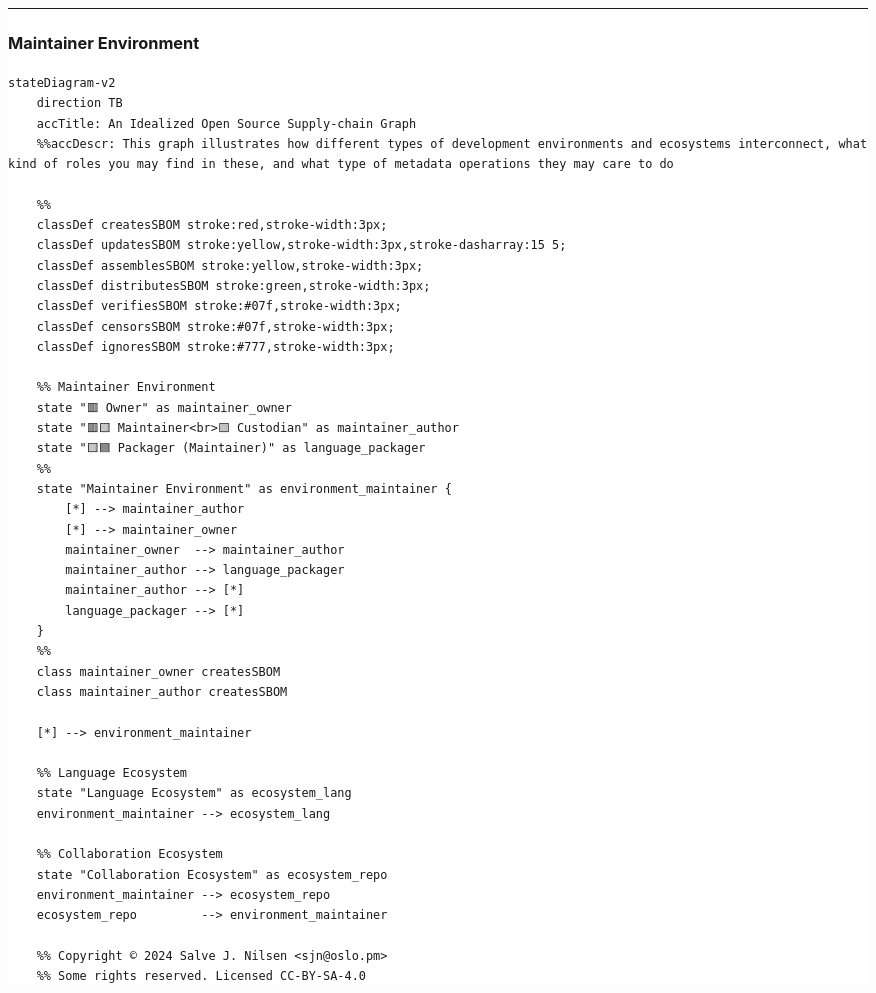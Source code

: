 

----------------------------------------------------------------------

### Maintainer Environment

```mermaid
stateDiagram-v2
    direction TB
    accTitle: An Idealized Open Source Supply-chain Graph
    %%accDescr: This graph illustrates how different types of development environments and ecosystems interconnect, what kind of roles you may find in these, and what type of metadata operations they may care to do

    %%
    classDef createsSBOM stroke:red,stroke-width:3px;
    classDef updatesSBOM stroke:yellow,stroke-width:3px,stroke-dasharray:15 5;
    classDef assemblesSBOM stroke:yellow,stroke-width:3px;
    classDef distributesSBOM stroke:green,stroke-width:3px;
    classDef verifiesSBOM stroke:#07f,stroke-width:3px;
    classDef censorsSBOM stroke:#07f,stroke-width:3px;
    classDef ignoresSBOM stroke:#777,stroke-width:3px;

    %% Maintainer Environment
    state "🟥 Owner" as maintainer_owner
    state "🟥🟨 Maintainer<br>🟨 Custodian" as maintainer_author
    state "🟨🟦 Packager (Maintainer)" as language_packager
    %%
    state "Maintainer Environment" as environment_maintainer {
        [*] --> maintainer_author
        [*] --> maintainer_owner
        maintainer_owner  --> maintainer_author
        maintainer_author --> language_packager
        maintainer_author --> [*]
        language_packager --> [*]
    }
    %%
    class maintainer_owner createsSBOM
    class maintainer_author createsSBOM

    [*] --> environment_maintainer

    %% Language Ecosystem
    state "Language Ecosystem" as ecosystem_lang
    environment_maintainer --> ecosystem_lang

    %% Collaboration Ecosystem
    state "Collaboration Ecosystem" as ecosystem_repo 
    environment_maintainer --> ecosystem_repo
    ecosystem_repo         --> environment_maintainer

    %% Copyright © 2024 Salve J. Nilsen <sjn@oslo.pm>
    %% Some rights reserved. Licensed CC-BY-SA-4.0
```
